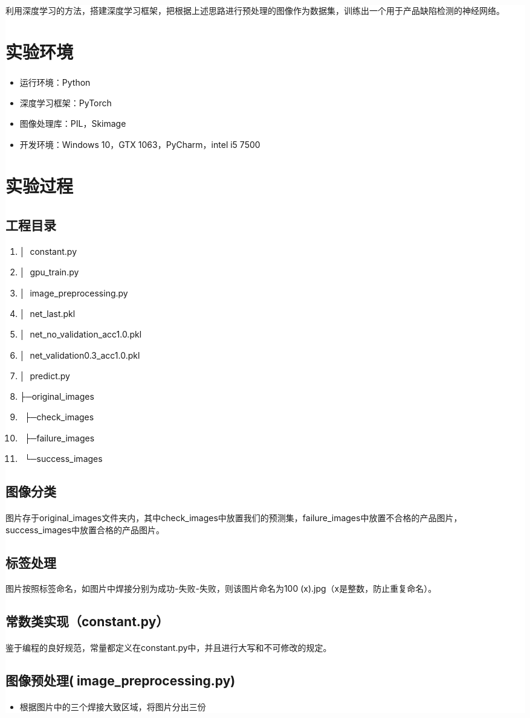 利用深度学习的方法，搭建深度学习框架，把根据上述思路进行预处理的图像作为数据集，训练出一个用于产品缺陷检测的神经网络。

实验环境
========

-   运行环境：Python

-   深度学习框架：PyTorch

-   图像处理库：PIL，Skimage

-   开发环境：Windows 10，GTX 1063，PyCharm，intel i5 7500

实验过程
========

工程目录
--------

1.  │  constant.py  

2.  │  gpu_train.py  

3.  │  image_preprocessing.py  

4.  │  net_last.pkl  

5.  │  net_no_validation_acc1.0.pkl  

6.  │  net_validation0.3_acc1.0.pkl  

7.  │  predict.py  

8.  ├─original_images  

9.    ├─check_images  

10.   ├─failure_images  

11.   └─success_images  

图像分类
--------

图片存于original_images文件夹内，其中check_images中放置我们的预测集，failure_images中放置不合格的产品图片，success_images中放置合格的产品图片。

标签处理
--------

图片按照标签命名，如图片中焊接分别为成功-失败-失败，则该图片命名为100
(x).jpg（x是整数，防止重复命名）。

常数类实现（constant.py）
-------------------------

鉴于编程的良好规范，常量都定义在constant.py中，并且进行大写和不可修改的规定。

图像预处理( image_preprocessing.py)
-----------------------------------

-   根据图片中的三个焊接大致区域，将图片分出三份
